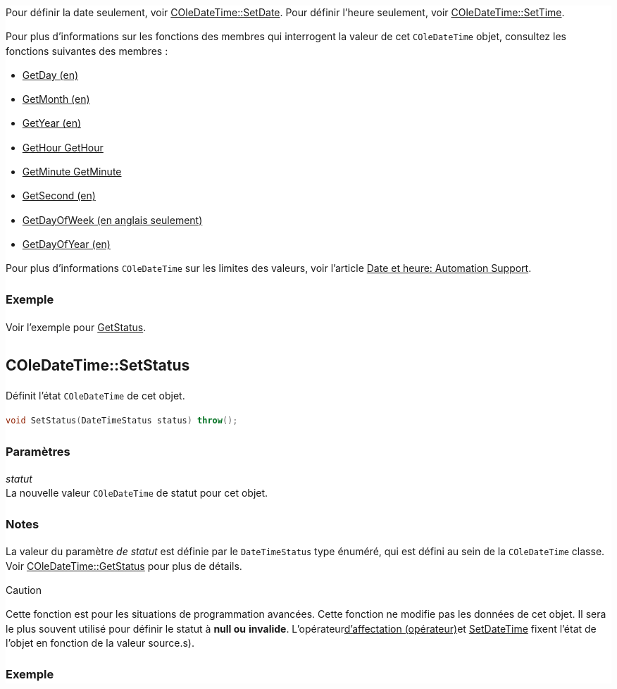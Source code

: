 Pour définir la date seulement, voir [COleDateTime::SetDate](#setdate). Pour définir l’heure seulement, voir [COleDateTime::SetTime](#settime).

Pour plus d’informations sur les fonctions des membres qui interrogent la valeur de cet `COleDateTime` objet, consultez les fonctions suivantes des membres :

- [GetDay (en)](#getday)

- [GetMonth (en)](#getmonth)

- [GetYear (en)](#getyear)

- [GetHour GetHour](#gethour)

- [GetMinute GetMinute](#getminute)

- [GetSecond (en)](#getsecond)

- [GetDayOfWeek (en anglais seulement)](#getdayofweek)

- [GetDayOfYear (en)](#getdayofyear)

Pour plus d’informations `COleDateTime` sur les limites des valeurs, voir l’article [Date et heure: Automation Support](../../atl-mfc-shared/date-and-time-automation-support.md).

### <a name="example"></a>Exemple

Voir l’exemple pour [GetStatus](#getstatus).

## <a name="coledatetimesetstatus"></a><a name="setstatus"></a>COleDateTime::SetStatus

Définit l’état `COleDateTime` de cet objet.

```cpp
void SetStatus(DateTimeStatus status) throw();
```

### <a name="parameters"></a>Paramètres

*statut*<br/>
La nouvelle valeur `COleDateTime` de statut pour cet objet.

### <a name="remarks"></a>Notes

La valeur du paramètre *de statut* est définie par le `DateTimeStatus` type énuméré, qui est défini au sein de la `COleDateTime` classe. Voir [COleDateTime::GetStatus](#getstatus) pour plus de détails.

> [!CAUTION]
> Cette fonction est pour les situations de programmation avancées. Cette fonction ne modifie pas les données de cet objet. Il sera le plus souvent utilisé pour définir le statut à **null ou** **invalide**. L’opérateur[d’affectation (opérateur)](#operator_eq)et [SetDateTime](#setdatetime) fixent l’état de l’objet en fonction de la valeur source.s).

### <a name="example"></a>Exemple
